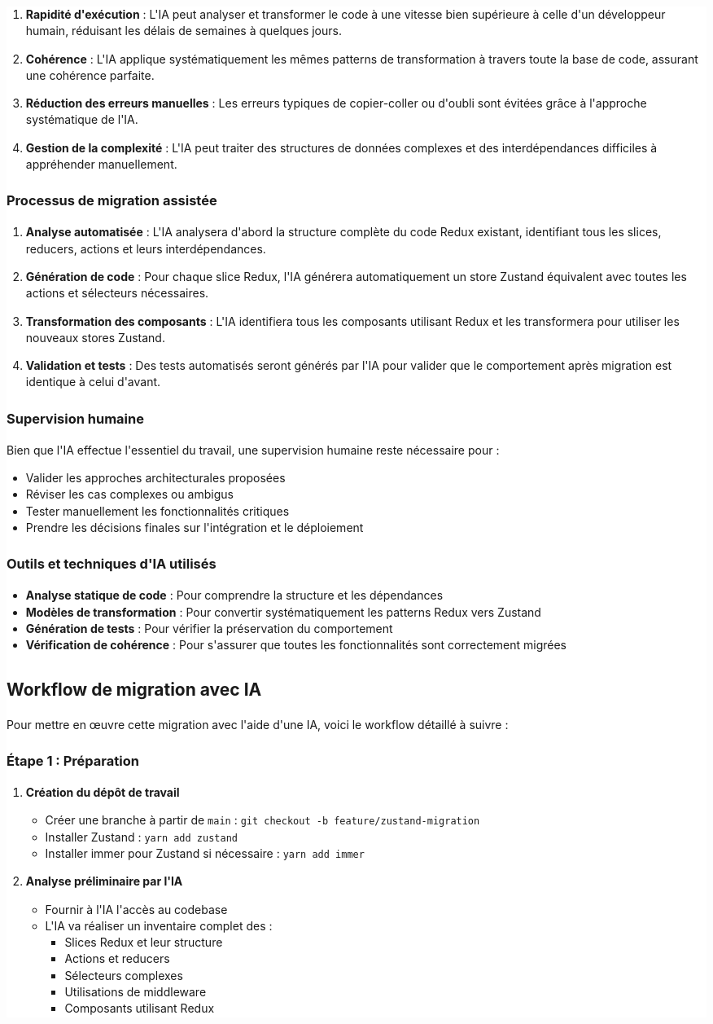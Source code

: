 1. **Rapidité d'exécution** : L'IA peut analyser et transformer le code à une vitesse bien supérieure à celle d'un développeur humain, réduisant les délais de semaines à quelques jours.

2. **Cohérence** : L'IA applique systématiquement les mêmes patterns de transformation à travers toute la base de code, assurant une cohérence parfaite.

3. **Réduction des erreurs manuelles** : Les erreurs typiques de copier-coller ou d'oubli sont évitées grâce à l'approche systématique de l'IA.

4. **Gestion de la complexité** : L'IA peut traiter des structures de données complexes et des interdépendances difficiles à appréhender manuellement.

### Processus de migration assistée

1. **Analyse automatisée** : L'IA analysera d'abord la structure complète du code Redux existant, identifiant tous les slices, reducers, actions et leurs interdépendances.

2. **Génération de code** : Pour chaque slice Redux, l'IA générera automatiquement un store Zustand équivalent avec toutes les actions et sélecteurs nécessaires.

3. **Transformation des composants** : L'IA identifiera tous les composants utilisant Redux et les transformera pour utiliser les nouveaux stores Zustand.

4. **Validation et tests** : Des tests automatisés seront générés par l'IA pour valider que le comportement après migration est identique à celui d'avant.

### Supervision humaine

Bien que l'IA effectue l'essentiel du travail, une supervision humaine reste nécessaire pour :

- Valider les approches architecturales proposées
- Réviser les cas complexes ou ambigus
- Tester manuellement les fonctionnalités critiques
- Prendre les décisions finales sur l'intégration et le déploiement

### Outils et techniques d'IA utilisés

- **Analyse statique de code** : Pour comprendre la structure et les dépendances
- **Modèles de transformation** : Pour convertir systématiquement les patterns Redux vers Zustand
- **Génération de tests** : Pour vérifier la préservation du comportement
- **Vérification de cohérence** : Pour s'assurer que toutes les fonctionnalités sont correctement migrées

## Workflow de migration avec IA

Pour mettre en œuvre cette migration avec l'aide d'une IA, voici le workflow détaillé à suivre :

### Étape 1 : Préparation

1. **Création du dépôt de travail**
   - Créer une branche à partir de `main` : `git checkout -b feature/zustand-migration`
   - Installer Zustand : `yarn add zustand`
   - Installer immer pour Zustand si nécessaire : `yarn add immer`

2. **Analyse préliminaire par l'IA**
   - Fournir à l'IA l'accès au codebase
   - L'IA va réaliser un inventaire complet des :
     - Slices Redux et leur structure
     - Actions et reducers
     - Sélecteurs complexes
     - Utilisations de middleware
     - Composants utilisant Redux
